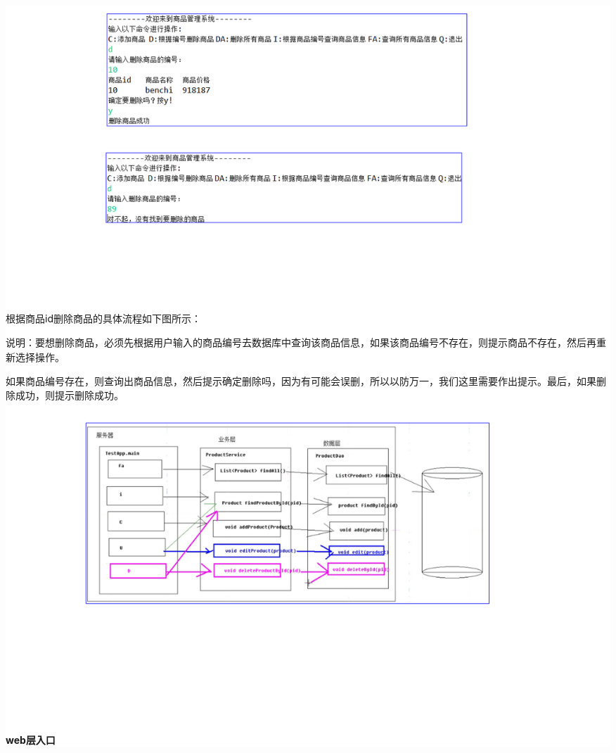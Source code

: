 ![](img/69.jpg)

根据商品id删除商品的具体流程如下图所示：

说明：要想删除商品，必须先根据用户输入的商品编号去数据库中查询该商品信息，如果该商品编号不存在，则提示商品不存在，然后再重新选择操作。

如果商品编号存在，则查询出商品信息，然后提示确定删除吗，因为有可能会误删，所以以防万一，我们这里需要作出提示。最后，如果删除成功，则提示删除成功。

![](img/70.jpg) 

**web层入口**
